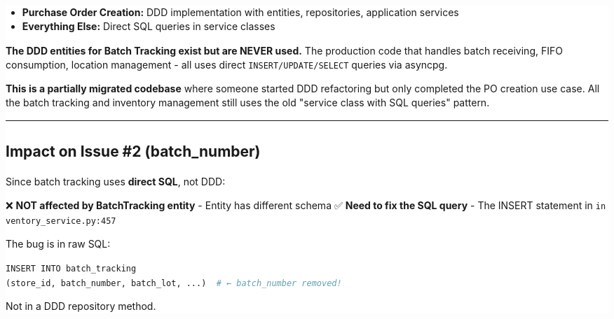 - **Purchase Order Creation:** DDD implementation with entities, repositories, application services
- **Everything Else:** Direct SQL queries in service classes

**The DDD entities for Batch Tracking exist but are NEVER used.** The production code that handles batch receiving, FIFO consumption, location management - all uses direct `INSERT/UPDATE/SELECT` queries via asyncpg.

**This is a partially migrated codebase** where someone started DDD refactoring but only completed the PO creation use case. All the batch tracking and inventory management still uses the old "service class with SQL queries" pattern.

---

## Impact on Issue #2 (batch_number)

Since batch tracking uses **direct SQL**, not DDD:

❌ **NOT affected by BatchTracking entity** - Entity has different schema
✅ **Need to fix the SQL query** - The INSERT statement in `inventory_service.py:457`

The bug is in raw SQL:
```python
INSERT INTO batch_tracking
(store_id, batch_number, batch_lot, ...)  # ← batch_number removed!
```

Not in a DDD repository method.
